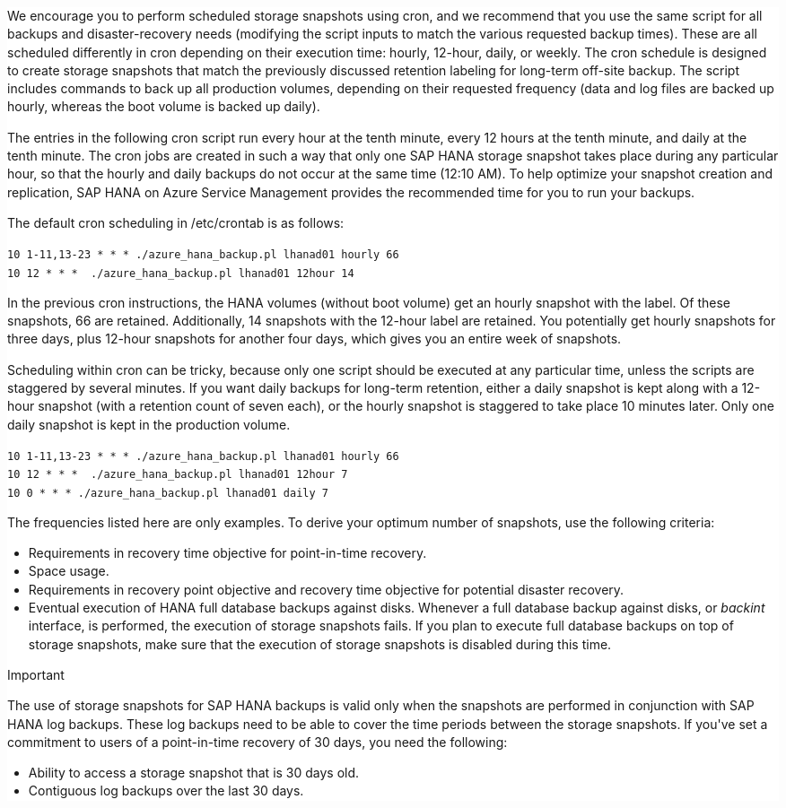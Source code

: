 We encourage you to perform scheduled storage snapshots using cron, and we recommend that you use the same script for all backups and disaster-recovery needs (modifying the script inputs to match the various requested backup times). These are all scheduled differently in cron depending on their execution time: hourly, 12-hour, daily, or weekly. The cron schedule is designed to create storage snapshots that match the previously discussed retention labeling for long-term off-site backup. The script includes commands to back up all production volumes, depending on their requested frequency (data and log files are backed up hourly, whereas the boot volume is backed up daily).

The entries in the following cron script run every hour at the tenth minute, every 12 hours at the tenth minute, and daily at the tenth minute. The cron jobs are created in such a way that only one SAP HANA storage snapshot takes place during any particular hour, so that the hourly and daily backups do not occur at the same time (12:10 AM). To help optimize your snapshot creation and replication, SAP HANA on Azure Service Management provides the recommended time for you to run your backups.

The default cron scheduling in /etc/crontab is as follows:
```
10 1-11,13-23 * * * ./azure_hana_backup.pl lhanad01 hourly 66
10 12 * * *  ./azure_hana_backup.pl lhanad01 12hour 14
```
In the previous cron instructions, the HANA volumes (without boot volume) get an hourly snapshot with the label. Of these snapshots, 66 are retained. Additionally, 14 snapshots with the 12-hour label are retained. You potentially get hourly snapshots for three days, plus 12-hour snapshots for another four days, which gives you an entire week of snapshots.

Scheduling within cron can be tricky, because only one script should be executed at any particular time, unless the scripts are staggered by several minutes. If you want daily backups for long-term retention, either a daily snapshot is kept along with a 12-hour snapshot (with a retention count of seven each), or the hourly snapshot is staggered to take place 10 minutes later. Only one daily snapshot is kept in the production volume.
```
10 1-11,13-23 * * * ./azure_hana_backup.pl lhanad01 hourly 66
10 12 * * *  ./azure_hana_backup.pl lhanad01 12hour 7
10 0 * * * ./azure_hana_backup.pl lhanad01 daily 7
```
The frequencies listed here are only examples. To derive your optimum number of snapshots, use the following criteria:

- Requirements in recovery time objective for point-in-time recovery.
- Space usage.
- Requirements in recovery point objective and recovery time objective for potential disaster recovery.
- Eventual execution of HANA full database backups against disks. Whenever a full database backup against disks, or _backint_ interface, is performed, the execution of storage snapshots fails. If you plan to execute full database backups on top of storage snapshots, make sure that the execution of storage snapshots is disabled during this time.

>[!IMPORTANT]
> The use of storage snapshots for SAP HANA backups is valid only when the snapshots are performed in conjunction with SAP HANA log backups. These log backups need to be able to cover the time periods between the storage snapshots. If you've set a commitment to users of a point-in-time recovery of 30 days, you need the following:

- Ability to access a storage snapshot that is 30 days old.
- Contiguous log backups over the last 30 days.

